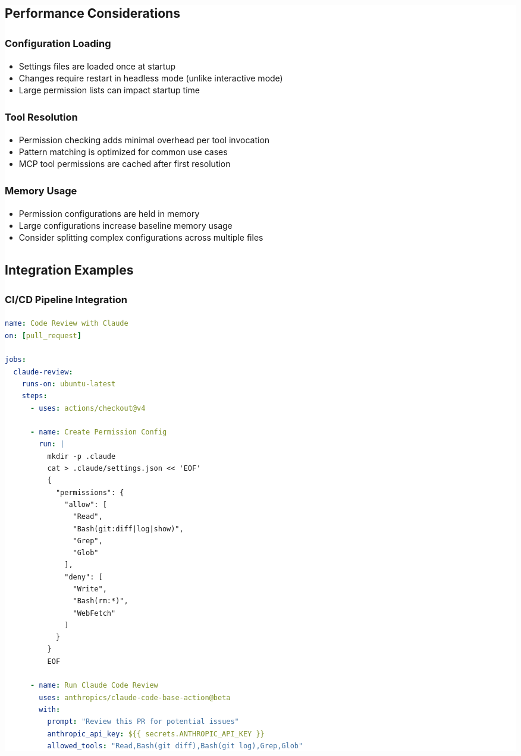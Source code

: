 ## Performance Considerations

### Configuration Loading
- Settings files are loaded once at startup
- Changes require restart in headless mode (unlike interactive mode)
- Large permission lists can impact startup time

### Tool Resolution
- Permission checking adds minimal overhead per tool invocation
- Pattern matching is optimized for common use cases
- MCP tool permissions are cached after first resolution

### Memory Usage
- Permission configurations are held in memory
- Large configurations increase baseline memory usage
- Consider splitting complex configurations across multiple files

## Integration Examples

### CI/CD Pipeline Integration

```yaml
name: Code Review with Claude
on: [pull_request]

jobs:
  claude-review:
    runs-on: ubuntu-latest
    steps:
      - uses: actions/checkout@v4
      
      - name: Create Permission Config
        run: |
          mkdir -p .claude
          cat > .claude/settings.json << 'EOF'
          {
            "permissions": {
              "allow": [
                "Read",
                "Bash(git:diff|log|show)",
                "Grep",
                "Glob"
              ],
              "deny": [
                "Write",
                "Bash(rm:*)",
                "WebFetch"
              ]
            }
          }
          EOF
      
      - name: Run Claude Code Review
        uses: anthropics/claude-code-base-action@beta
        with:
          prompt: "Review this PR for potential issues"
          anthropic_api_key: ${{ secrets.ANTHROPIC_API_KEY }}
          allowed_tools: "Read,Bash(git diff),Bash(git log),Grep,Glob"
```
